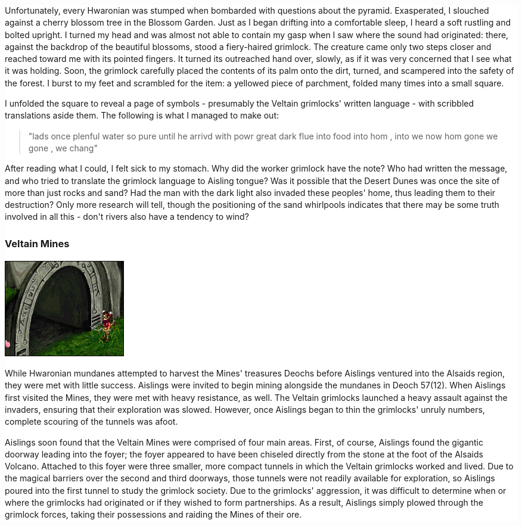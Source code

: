 Unfortunately, every Hwaronian was stumped when bombarded with questions about the pyramid. Exasperated, I slouched against a cherry blossom tree in the Blossom Garden. Just as I began drifting into a comfortable sleep, I heard a soft rustling and bolted upright. I turned my head and was almost not able to contain my gasp when I saw where the sound had originated: there, against the backdrop of the beautiful blossoms, stood a fiery-haired grimlock. The creature came only two steps closer and reached toward me with its pointed fingers. It turned its outreached hand over, slowly, as if it was very concerned that I see what it was holding. Soon, the grimlock carefully placed the contents of its palm onto the dirt, turned, and scampered into the safety of the forest. I burst to my feet and scrambled for the item: a yellowed piece of parchment, folded many times into a small square.

 I unfolded the square to reveal a page of symbols - presumably the Veltain grimlocks' written language - with scribbled translations aside them. The following is what I managed to make out:

>"lads once plenful water so pure
until he arrivd with powr great
dark flue into food
into hom , into we
now hom gone
we gone , we chang"

After reading what I could, I felt sick to my stomach. Why did the worker grimlock have the note? Who had written the message, and who tried to translate the grimlock language to Aisling tongue? Was it possible that the Desert Dunes was once the site of more than just rocks and sand? Had the man with the dark light also invaded these peoples' home, thus leading them to their destruction? Only more research will tell, though the positioning of the sand whirlpools indicates that there may be some truth involved in all this - don't rivers also have a tendency to wind?

### Veltain Mines

![The great entryway to the Mines.](images/britt_medenia_14.png)

While Hwaronian mundanes attempted to harvest the Mines' treasures Deochs before Aislings ventured into the Alsaids region, they were met with little success. Aislings were invited to begin mining alongside the mundanes in Deoch 57(12). When Aislings first visited the Mines, they were met with heavy resistance, as well. The Veltain grimlocks launched a heavy assault against the invaders, ensuring that their exploration was slowed. However, once Aislings began to thin the grimlocks' unruly numbers, complete scouring of the tunnels was afoot.

Aislings soon found that the Veltain Mines were comprised of four main areas. First, of course, Aislings found the gigantic doorway leading into the foyer; the foyer appeared to have been chiseled directly from the stone at the foot of the Alsaids Volcano. Attached to this foyer were three smaller, more compact tunnels in which the Veltain grimlocks worked and lived. Due to the magical barriers over the second and third doorways, those tunnels were not readily available for exploration, so Aislings poured into the first tunnel to study the grimlock society. Due to the grimlocks' aggression, it was difficult to determine when or where the grimlocks had originated or if they wished to form partnerships. As a result, Aislings simply plowed through the grimlock forces, taking their possessions and raiding the Mines of their ore.
